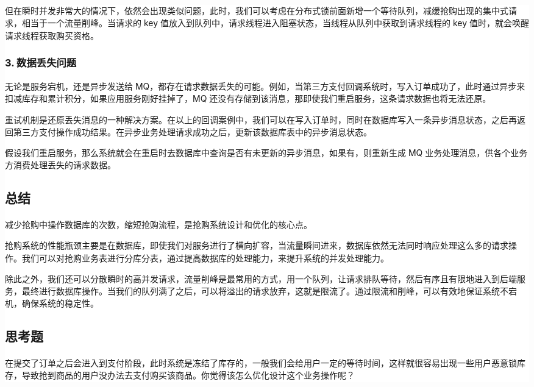 但在瞬时并发非常大的情况下，依然会出现类似问题，此时，我们可以考虑在分布式锁前面新增一个等待队列，减缓抢购出现的集中式请求，相当于一个流量削峰。当请求的 key 值放入到队列中，请求线程进入阻塞状态，当线程从队列中获取到请求线程的 key 值时，就会唤醒请求线程获取购买资格。

### 3. 数据丢失问题

无论是服务宕机，还是异步发送给 MQ，都存在请求数据丢失的可能。例如，当第三方支付回调系统时，写入订单成功了，此时通过异步来扣减库存和累计积分，如果应用服务刚好挂掉了，MQ 还没有存储到该消息，那即使我们重启服务，这条请求数据也将无法还原。

重试机制是还原丢失消息的一种解决方案。在以上的回调案例中，我们可以在写入订单时，同时在数据库写入一条异步消息状态，之后再返回第三方支付操作成功结果。在异步业务处理请求成功之后，更新该数据库表中的异步消息状态。

假设我们重启服务，那么系统就会在重启时去数据库中查询是否有未更新的异步消息，如果有，则重新生成 MQ 业务处理消息，供各个业务方消费处理丢失的请求数据。

## 总结

减少抢购中操作数据库的次数，缩短抢购流程，是抢购系统设计和优化的核心点。

抢购系统的性能瓶颈主要是在数据库，即使我们对服务进行了横向扩容，当流量瞬间进来，数据库依然无法同时响应处理这么多的请求操作。我们可以对抢购业务表进行分库分表，通过提高数据库的处理能力，来提升系统的并发处理能力。

除此之外，我们还可以分散瞬时的高并发请求，流量削峰是最常用的方式，用一个队列，让请求排队等待，然后有序且有限地进入到后端服务，最终进行数据库操作。当我们的队列满了之后，可以将溢出的请求放弃，这就是限流了。通过限流和削峰，可以有效地保证系统不宕机，确保系统的稳定性。

## 思考题

在提交了订单之后会进入到支付阶段，此时系统是冻结了库存的，一般我们会给用户一定的等待时间，这样就很容易出现一些用户恶意锁库存，导致抢到商品的用户没办法去支付购买该商品。你觉得该怎么优化设计这个业务操作呢？
